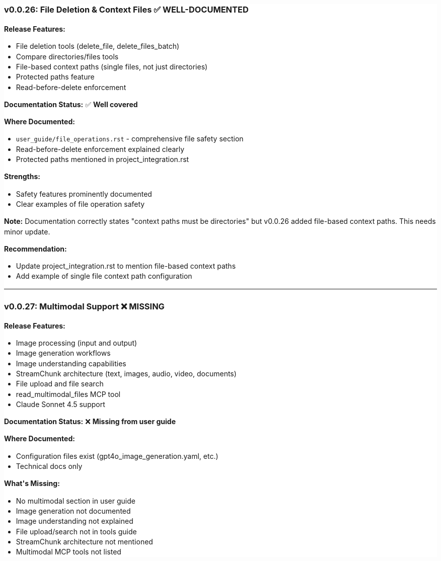 
### v0.0.26: File Deletion & Context Files ✅ WELL-DOCUMENTED

**Release Features:**
- File deletion tools (delete_file, delete_files_batch)
- Compare directories/files tools
- File-based context paths (single files, not just directories)
- Protected paths feature
- Read-before-delete enforcement

**Documentation Status:** ✅ **Well covered**

**Where Documented:**
- `user_guide/file_operations.rst` - comprehensive file safety section
- Read-before-delete enforcement explained clearly
- Protected paths mentioned in project_integration.rst

**Strengths:**
- Safety features prominently documented
- Clear examples of file operation safety

**Note:** Documentation correctly states "context paths must be directories" but v0.0.26 added file-based context paths. This needs minor update.

**Recommendation:**
- Update project_integration.rst to mention file-based context paths
- Add example of single file context path configuration

---

### v0.0.27: Multimodal Support ❌ MISSING

**Release Features:**
- Image processing (input and output)
- Image generation workflows
- Image understanding capabilities
- StreamChunk architecture (text, images, audio, video, documents)
- File upload and file search
- read_multimodal_files MCP tool
- Claude Sonnet 4.5 support

**Documentation Status:** ❌ **Missing from user guide**

**Where Documented:**
- Configuration files exist (gpt4o_image_generation.yaml, etc.)
- Technical docs only

**What's Missing:**
- No multimodal section in user guide
- Image generation not documented
- Image understanding not explained
- File upload/search not in tools guide
- StreamChunk architecture not mentioned
- Multimodal MCP tools not listed
